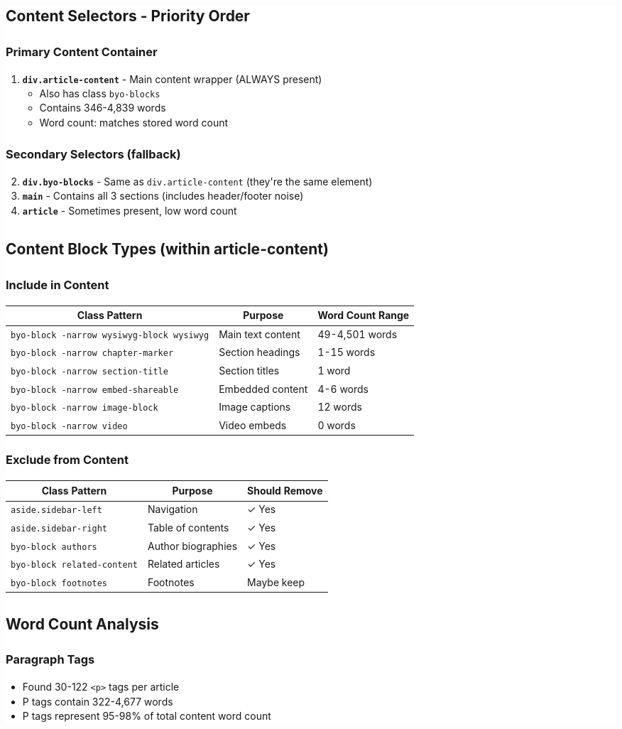 ## Content Selectors - Priority Order

### Primary Content Container
1. **`div.article-content`** - Main content wrapper (ALWAYS present)
   - Also has class `byo-blocks`
   - Contains 346-4,839 words
   - Word count: matches stored word count

### Secondary Selectors (fallback)
2. **`div.byo-blocks`** - Same as `div.article-content` (they're the same element)
3. **`main`** - Contains all 3 sections (includes header/footer noise)
4. **`article`** - Sometimes present, low word count

## Content Block Types (within article-content)

### Include in Content
| Class Pattern | Purpose | Word Count Range |
|--------------|---------|------------------|
| `byo-block -narrow wysiwyg-block wysiwyg` | Main text content | 49-4,501 words |
| `byo-block -narrow chapter-marker` | Section headings | 1-15 words |
| `byo-block -narrow section-title` | Section titles | 1 word |
| `byo-block -narrow embed-shareable` | Embedded content | 4-6 words |
| `byo-block -narrow image-block` | Image captions | 12 words |
| `byo-block -narrow video` | Video embeds | 0 words |

### Exclude from Content
| Class Pattern | Purpose | Should Remove |
|--------------|---------|---------------|
| `aside.sidebar-left` | Navigation | ✓ Yes |
| `aside.sidebar-right` | Table of contents | ✓ Yes |
| `byo-block authors` | Author biographies | ✓ Yes |
| `byo-block related-content` | Related articles | ✓ Yes |
| `byo-block footnotes` | Footnotes | Maybe keep |

## Word Count Analysis

### Paragraph Tags
- Found 30-122 `<p>` tags per article
- P tags contain 322-4,677 words
- P tags represent 95-98% of total content word count
